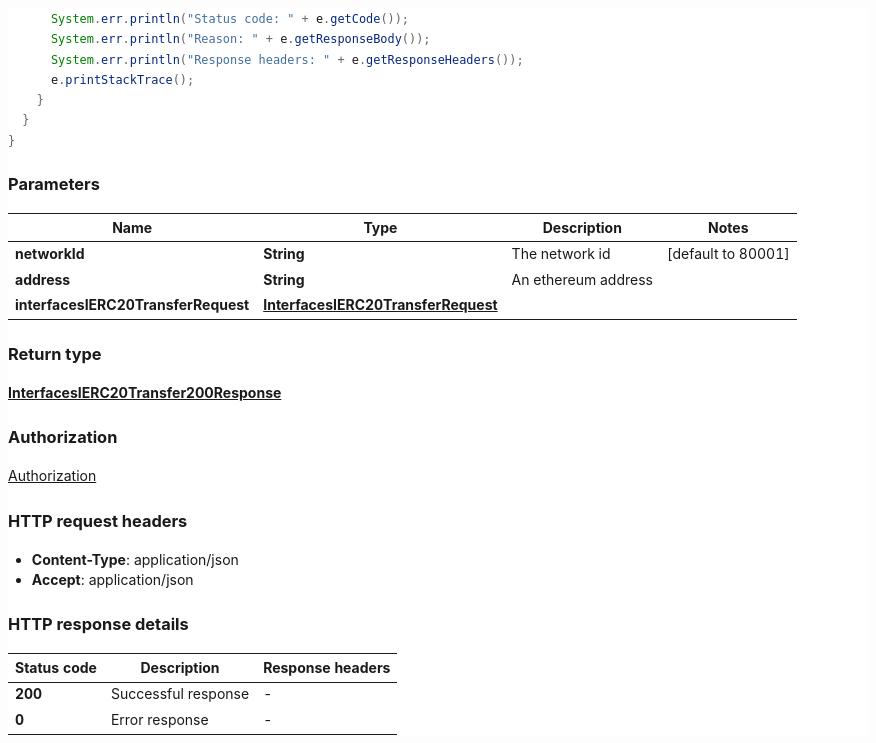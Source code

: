```java
      System.err.println("Status code: " + e.getCode());
      System.err.println("Reason: " + e.getResponseBody());
      System.err.println("Response headers: " + e.getResponseHeaders());
      e.printStackTrace();
    }
  }
}
```

### Parameters

| Name | Type | Description  | Notes |
|------------- | ------------- | ------------- | -------------|
| **networkId** | **String**| The network id | [default to 80001] |
| **address** | **String**| An ethereum address | |
| **interfacesIERC20TransferRequest** | [**InterfacesIERC20TransferRequest**](InterfacesIERC20TransferRequest.md)|  | |

### Return type

[**InterfacesIERC20Transfer200Response**](InterfacesIERC20Transfer200Response.md)

### Authorization

[Authorization](../README.md#Authorization)

### HTTP request headers

 - **Content-Type**: application/json
 - **Accept**: application/json

### HTTP response details
| Status code | Description | Response headers |
|-------------|-------------|------------------|
| **200** | Successful response |  -  |
| **0** | Error response |  -  |

